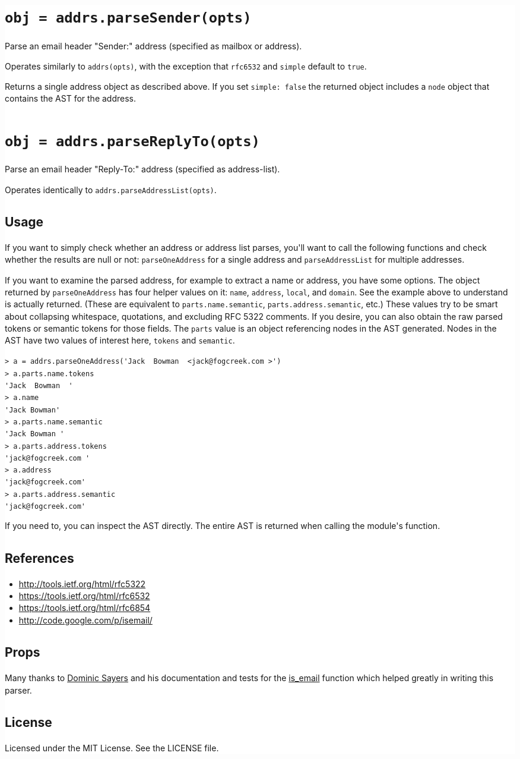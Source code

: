 `obj = addrs.parseSender(opts)`
===============================

Parse an email header "Sender:" address (specified as mailbox or address).

Operates similarly to `addrs(opts)`, with the exception that `rfc6532` and `simple` default to `true`.

Returns a single address object as described above. If you set `simple: false` the returned object
includes a `node` object that contains the AST for the address.

`obj = addrs.parseReplyTo(opts)`
================================

Parse an email header "Reply-To:" address (specified as address-list).

Operates identically to `addrs.parseAddressList(opts)`.

Usage
-----
If you want to simply check whether an address or address list parses, you'll want to call the following functions and check whether the results are null or not: ```parseOneAddress``` for a single address and ```parseAddressList``` for multiple addresses.

If you want to examine the parsed address, for example to extract a name or address, you have some options. The object returned by ```parseOneAddress``` has four helper values on it: ```name```, ```address```, ```local```, and ```domain```. See the example above to understand is actually returned. (These are equivalent to ```parts.name.semantic```, ```parts.address.semantic```, etc.) These values try to be smart about collapsing whitespace, quotations, and excluding RFC 5322 comments. If you desire, you can also obtain the raw parsed tokens or semantic tokens for those fields. The ```parts``` value is an object referencing nodes in the AST generated. Nodes in the AST have two values of interest here, ```tokens``` and ```semantic```.

```
> a = addrs.parseOneAddress('Jack  Bowman  <jack@fogcreek.com >')
> a.parts.name.tokens
'Jack  Bowman  '
> a.name
'Jack Bowman'
> a.parts.name.semantic
'Jack Bowman '
> a.parts.address.tokens
'jack@fogcreek.com '
> a.address
'jack@fogcreek.com'
> a.parts.address.semantic
'jack@fogcreek.com'
```

If you need to, you can inspect the AST directly. The entire AST is returned when calling the module's function.

References
----------
 - http://tools.ietf.org/html/rfc5322
 - https://tools.ietf.org/html/rfc6532
 - https://tools.ietf.org/html/rfc6854
 - http://code.google.com/p/isemail/

Props
-----
Many thanks to [Dominic Sayers](https://github.com/dominicsayers) and his documentation and tests
for the [is_email](https://github.com/dominicsayers/isemail) function which helped greatly in writing this parser.

License
-------
Licensed under the MIT License. See the LICENSE file.
